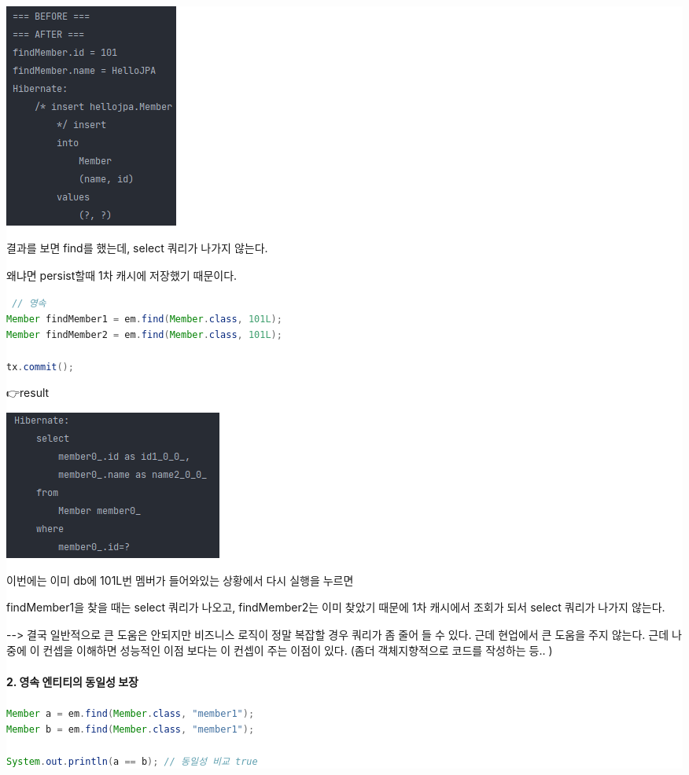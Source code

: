 ![image27](./image/image27.png)

결과를 보면 find를 했는데, select 쿼리가 나가지 않는다.

왜냐면 persist할때 1차 캐시에 저장했기 때문이다.



```java
 // 영속
Member findMember1 = em.find(Member.class, 101L);
Member findMember2 = em.find(Member.class, 101L);

tx.commit();
```

👉result

![image28](./image/image28.png)

이번에는 이미 db에 101L번 멤버가 들어와있는 상황에서 다시 실행을 누르면 

findMember1을 찾을 때는 select 쿼리가 나오고, findMember2는 이미 찾았기 때문에 1차 캐시에서 조회가 되서 select 쿼리가 나가지 않는다.



--> 결국 일반적으로 큰 도움은 안되지만 비즈니스 로직이 정말 복잡할 경우 쿼리가 좀 줄어 들 수 있다. 근데 현업에서 큰 도움을 주지 않는다. 근데 나중에 이 컨셉을 이해하면 성능적인 이점 보다는 이 컨셉이 주는 이점이 있다. (좀더 객체지향적으로 코드를 작성하는 등.. )



#### 2. 영속 엔티티의 동일성 보장

```java
Member a = em.find(Member.class, "member1");
Member b = em.find(Member.class, "member1");

System.out.println(a == b); // 동일성 비교 true
```
